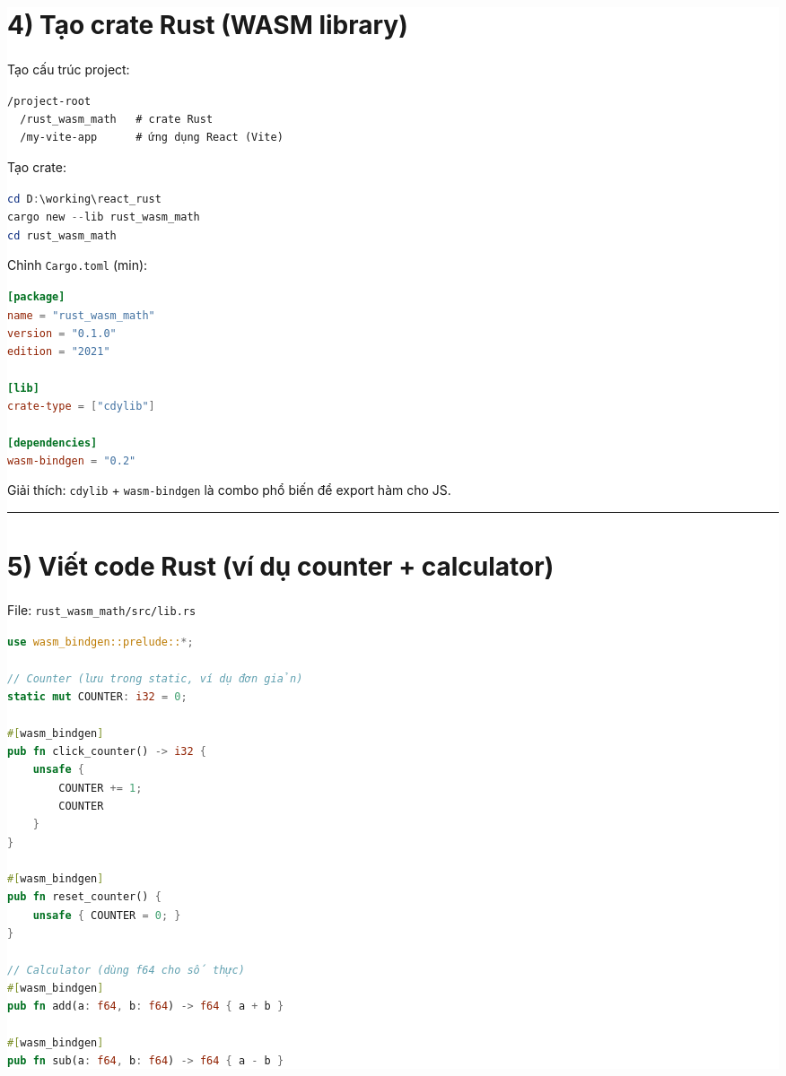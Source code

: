 
# 4) Tạo crate Rust (WASM library)

Tạo cấu trúc project:

```
/project-root
  /rust_wasm_math   # crate Rust
  /my-vite-app      # ứng dụng React (Vite)
```

Tạo crate:

```powershell
cd D:\working\react_rust
cargo new --lib rust_wasm_math
cd rust_wasm_math
```

Chỉnh `Cargo.toml` (min):

```toml
[package]
name = "rust_wasm_math"
version = "0.1.0"
edition = "2021"

[lib]
crate-type = ["cdylib"]

[dependencies]
wasm-bindgen = "0.2"
```

Giải thích: `cdylib` + `wasm-bindgen` là combo phổ biến để export hàm cho JS.

---

# 5) Viết code Rust (ví dụ counter + calculator)

File: `rust_wasm_math/src/lib.rs`

```rust
use wasm_bindgen::prelude::*;

// Counter (lưu trong static, ví dụ đơn giản)
static mut COUNTER: i32 = 0;

#[wasm_bindgen]
pub fn click_counter() -> i32 {
    unsafe {
        COUNTER += 1;
        COUNTER
    }
}

#[wasm_bindgen]
pub fn reset_counter() {
    unsafe { COUNTER = 0; }
}

// Calculator (dùng f64 cho số thực)
#[wasm_bindgen]
pub fn add(a: f64, b: f64) -> f64 { a + b }

#[wasm_bindgen]
pub fn sub(a: f64, b: f64) -> f64 { a - b }
```